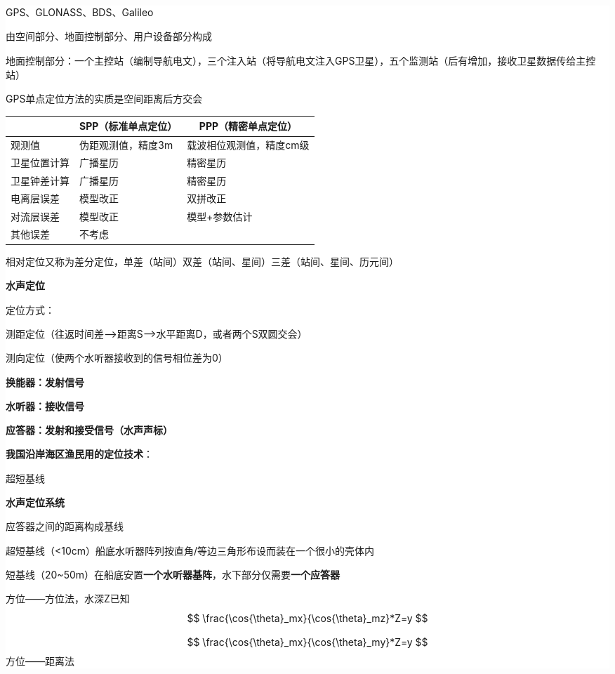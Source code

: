 GPS、GLONASS、BDS、Galileo

由空间部分、地面控制部分、用户设备部分构成

地面控制部分：一个主控站（编制导航电文），三个注入站（将导航电文注入GPS卫星），五个监测站（后有增加，接收卫星数据传给主控站）

GPS单点定位方法的实质是空间距离后方交会 



|              | SPP（标准单点定位） | PPP（精密单点定位）      |
| ------------ | ------------------- | ------------------------ |
| 观测值       | 伪距观测值，精度3m  | 载波相位观测值，精度cm级 |
| 卫星位置计算 | 广播星历            | 精密星历                 |
| 卫星钟差计算 | 广播星历            | 精密星历                 |
| 电离层误差   | 模型改正            | 双拼改正                 |
| 对流层误差   | 模型改正            | 模型+参数估计            |
| 其他误差     | 不考虑              |                          |

相对定位又称为差分定位，单差（站间）双差（站间、星间）三差（站间、星间、历元间）

**水声定位**

定位方式：

测距定位（往返时间差—>距离S—>水平距离D，或者两个S双圆交会）

测向定位（使两个水听器接收到的信号相位差为0）

**换能器：发射信号**

**水听器：接收信号**

**应答器：发射和接受信号（水声声标）**

**我国沿岸海区渔民用的定位技术**：

超短基线

**水声定位系统**

应答器之间的距离构成基线

超短基线（<10cm）船底水听器阵列按直角/等边三角形布设而装在一个很小的壳体内

短基线（20~50m）在船底安置**一个水听器基阵**，水下部分仅需要**一个应答器**

方位——方位法，水深Z已知
$$
\frac{\cos{\theta}_mx}{\cos{\theta}_mz}*Z=y
$$

$$
\frac{\cos{\theta}_mx}{\cos{\theta}_my}*Z=y
$$
方位——距离法
